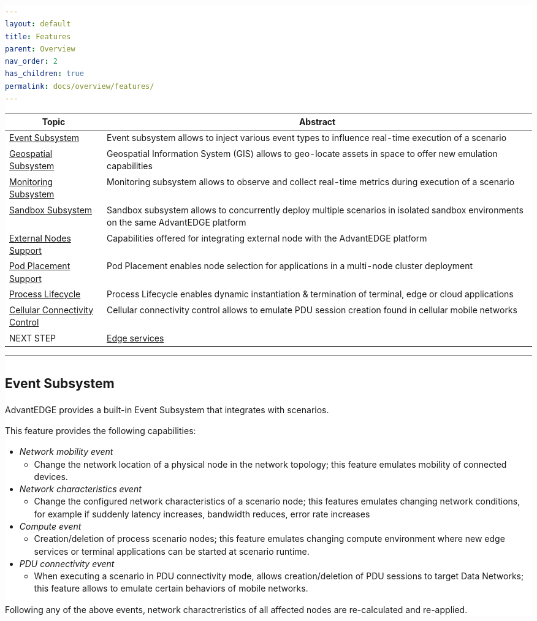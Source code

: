 ```yaml
---
layout: default
title: Features
parent: Overview
nav_order: 2
has_children: true
permalink: docs/overview/features/
---
```


Topic | Abstract
------|------
[Event Subsystem](#event-subsystem) | Event subsystem allows to inject various event types to influence real-time execution of a scenario
[Geospatial Subsystem](#geospatial-subsystem) | Geospatial Information System (GIS) allows to geo-locate assets in space to offer new emulation capabilities
[Monitoring Subsystem](#monitoring-subsystem) | Monitoring subsystem allows to observe and collect real-time metrics during execution of a scenario
[Sandbox Subsystem](#sandbox-subsystem) | Sandbox subsystem allows to concurrently deploy multiple scenarios in isolated sandbox environments on the same AdvantEDGE platform
[External Nodes Support](#external-node-support) | Capabilities offered for integrating external node with the AdvantEDGE platform
[Pod Placement Support](#pod-placement-support) | Pod Placement enables node selection for applications in a multi-node cluster deployment
[Process Lifecycle](#process-lifecycle) | Process Lifecycle enables dynamic instantiation & termination of terminal, edge or cloud applications
[Cellular Connectivity Control](#cellular-connectivity-control) | Cellular connectivity control allows to emulate PDU session creation found in cellular mobile networks
NEXT STEP| [Edge services](#next-step)

-----
## Event Subsystem
AdvantEDGE provides a built-in Event Subsystem that integrates with scenarios.

This feature provides the following capabilities:
- _Network mobility event_
  - Change the network location of a physical node in the network topology; this feature emulates mobility of connected devices.
- _Network characteristics event_
  - Change the configured network characteristics of a scenario node; this features emulates changing network conditions, for example if suddenly latency increases, bandwidth reduces, error rate increases
- _Compute event_
  - Creation/deletion of process scenario nodes; this feature emulates changing compute environment where new edge services or terminal applications can be started at scenario runtime.
- _PDU connectivity event_
  - When executing a scenario in PDU connectivity mode, allows creation/deletion of PDU sessions to target Data Networks; this feature allows to emulate certain behaviors of mobile networks.

Following any of the above events, network charactreristics of all affected nodes are re-calculated and re-applied.
